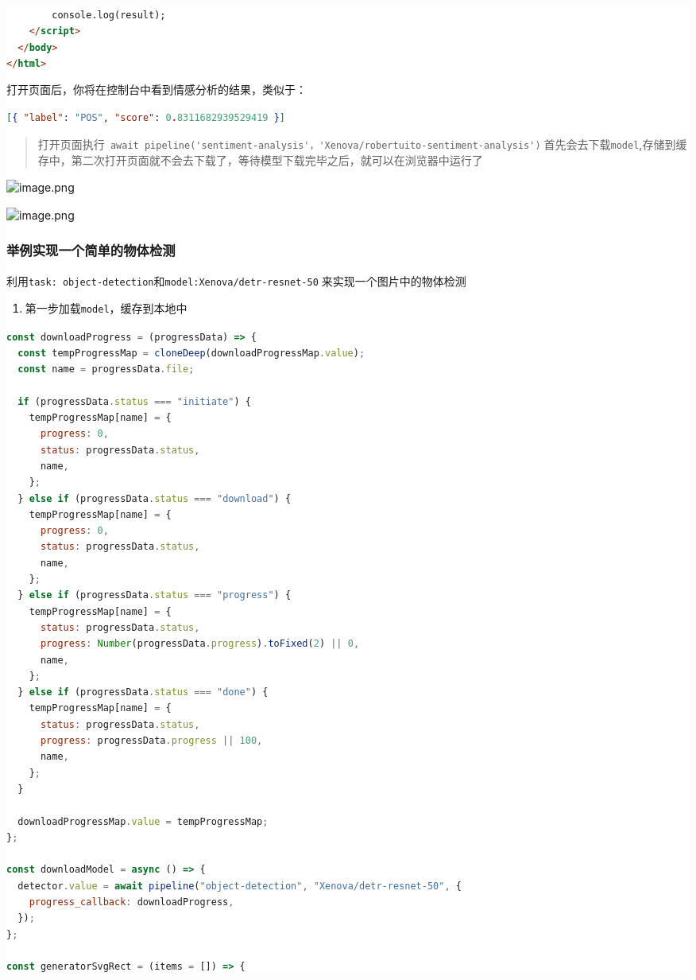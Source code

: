 ```html
        console.log(result);
    </script>
  </body>
</html>
```

打开页面后，你将在控制台中看到情感分析的结果，类似于：

```json
[{ "label": "POS", "score": 0.8311682939529419 }]
```

> 打开页面执行` await pipeline('sentiment-analysis'，'Xenova/robertuito-sentiment-analysis')` 首先会去下载`model`,存储到缓存中，第二次打开页面就不会去下载了，等待模型下载完毕之后，就可以在浏览器中运行了

![image.png](https://p0-xtjj-private.juejin.cn/tos-cn-i-73owjymdk6/f96f2a30ba014ce587e7784e5d210750~tplv-73owjymdk6-jj-mark-v1:0:0:0:0:5o6Y6YeR5oqA5pyv56S-5Yy6IEAg5Y2X55Oc5biD5LiB:q75.awebp?policy=eyJ2bSI6MywidWlkIjoiMzU0NDQ4MTIxODY5MzU5NyJ9&rk3s=e9ecf3d6&x-orig-authkey=f32326d3454f2ac7e96d3d06cdbb035152127018&x-orig-expires=1726260880&x-orig-sign=Fjca56rPXaAgtPzeHbqsLIinaxQ%3D)

![image.png](https://p0-xtjj-private.juejin.cn/tos-cn-i-73owjymdk6/4114916b607546f0925f5b6ee5a0c2c5~tplv-73owjymdk6-jj-mark-v1:0:0:0:0:5o6Y6YeR5oqA5pyv56S-5Yy6IEAg5Y2X55Oc5biD5LiB:q75.awebp?policy=eyJ2bSI6MywidWlkIjoiMzU0NDQ4MTIxODY5MzU5NyJ9&rk3s=e9ecf3d6&x-orig-authkey=f32326d3454f2ac7e96d3d06cdbb035152127018&x-orig-expires=1726260900&x-orig-sign=eQV80uqy8bQ%2FX5ez1Wl8SEwzLcs%3D)

### 举例实现一个简单的物体检测

利用`task: object-detection`和`model:Xenova/detr-resnet-50` 来实现一个图片中的物体检测

1. 第一步加载`model`，缓存到本地中

```javascript
const downloadProgress = (progressData) => {
  const tempProgressMap = cloneDeep(downloadProgressMap.value);
  const name = progressData.file;

  if (progressData.status === "initiate") {
    tempProgressMap[name] = {
      progress: 0,
      status: progressData.status,
      name,
    };
  } else if (progressData.status === "download") {
    tempProgressMap[name] = {
      progress: 0,
      status: progressData.status,
      name,
    };
  } else if (progressData.status === "progress") {
    tempProgressMap[name] = {
      status: progressData.status,
      progress: Number(progressData.progress).toFixed(2) || 0,
      name,
    };
  } else if (progressData.status === "done") {
    tempProgressMap[name] = {
      status: progressData.status,
      progress: progressData.progress || 100,
      name,
    };
  }

  downloadProgressMap.value = tempProgressMap;
};

const downloadModel = async () => {
  detector.value = await pipeline("object-detection", "Xenova/detr-resnet-50", {
    progress_callback: downloadProgress,
  });
};

const generatorSvgRect = (items = []) => {
```